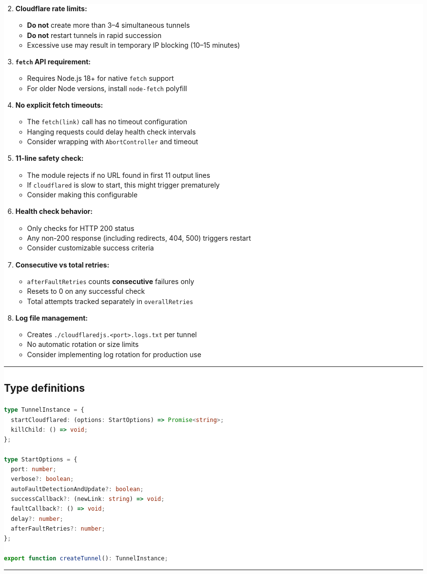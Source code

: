 2. **Cloudflare rate limits:**

   - **Do not** create more than 3–4 simultaneous tunnels
   - **Do not** restart tunnels in rapid succession
   - Excessive use may result in temporary IP blocking (10–15 minutes)

3. **`fetch` API requirement:**

   - Requires Node.js 18+ for native `fetch` support
   - For older Node versions, install `node-fetch` polyfill

4. **No explicit fetch timeouts:**

   - The `fetch(link)` call has no timeout configuration
   - Hanging requests could delay health check intervals
   - Consider wrapping with `AbortController` and timeout

5. **11-line safety check:**

   - The module rejects if no URL found in first 11 output lines
   - If `cloudflared` is slow to start, this might trigger prematurely
   - Consider making this configurable

6. **Health check behavior:**

   - Only checks for HTTP 200 status
   - Any non-200 response (including redirects, 404, 500) triggers restart
   - Consider customizable success criteria

7. **Consecutive vs total retries:**

   - `afterFaultRetries` counts **consecutive** failures only
   - Resets to 0 on any successful check
   - Total attempts tracked separately in `overallRetries`

8. **Log file management:**
   - Creates `./cloudflaredjs.<port>.logs.txt` per tunnel
   - No automatic rotation or size limits
   - Consider implementing log rotation for production use

---

## Type definitions

```ts
type TunnelInstance = {
  startCloudflared: (options: StartOptions) => Promise<string>;
  killChild: () => void;
};

type StartOptions = {
  port: number;
  verbose?: boolean;
  autoFaultDetectionAndUpdate?: boolean;
  successCallback?: (newLink: string) => void;
  faultCallback?: () => void;
  delay?: number;
  afterFaultRetries?: number;
};

export function createTunnel(): TunnelInstance;
```

---